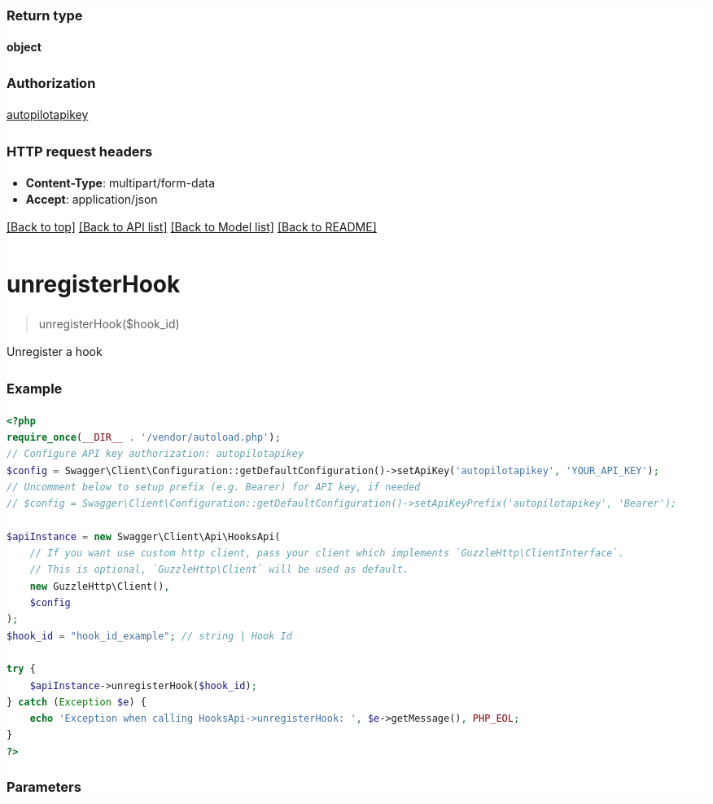 ### Return type

**object**

### Authorization

[autopilotapikey](../../README.md#autopilotapikey)

### HTTP request headers

 - **Content-Type**: multipart/form-data
 - **Accept**: application/json

[[Back to top]](#) [[Back to API list]](../../README.md#documentation-for-api-endpoints) [[Back to Model list]](../../README.md#documentation-for-models) [[Back to README]](../../README.md)

# **unregisterHook**
> unregisterHook($hook_id)

Unregister a hook

### Example
```php
<?php
require_once(__DIR__ . '/vendor/autoload.php');
// Configure API key authorization: autopilotapikey
$config = Swagger\Client\Configuration::getDefaultConfiguration()->setApiKey('autopilotapikey', 'YOUR_API_KEY');
// Uncomment below to setup prefix (e.g. Bearer) for API key, if needed
// $config = Swagger\Client\Configuration::getDefaultConfiguration()->setApiKeyPrefix('autopilotapikey', 'Bearer');

$apiInstance = new Swagger\Client\Api\HooksApi(
    // If you want use custom http client, pass your client which implements `GuzzleHttp\ClientInterface`.
    // This is optional, `GuzzleHttp\Client` will be used as default.
    new GuzzleHttp\Client(),
    $config
);
$hook_id = "hook_id_example"; // string | Hook Id

try {
    $apiInstance->unregisterHook($hook_id);
} catch (Exception $e) {
    echo 'Exception when calling HooksApi->unregisterHook: ', $e->getMessage(), PHP_EOL;
}
?>
```

### Parameters
